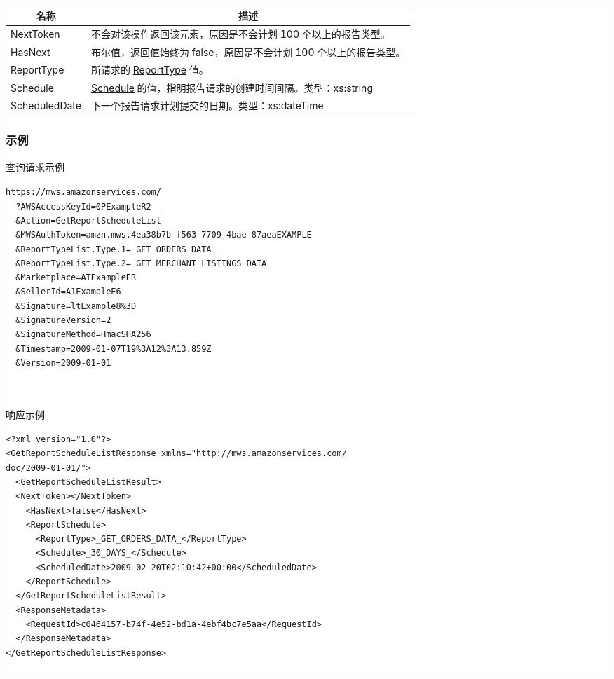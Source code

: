 | 名称          | 描述                                                         |
| ------------- | ------------------------------------------------------------ |
| NextToken     | 不会对该操作返回该元素，原因是不会计划 100 个以上的报告类型。 |
| HasNext       | 布尔值，返回值始终为 false，原因是不会计划 100 个以上的报告类型。 |
| ReportType    | 所请求的 [ReportType](http://docs.developer.amazonservices.com/zh_CN/reports/Reports_ReportType.html) 值。 |
| Schedule      | [Schedule](http://docs.developer.amazonservices.com/zh_CN/reports/Reports_Schedule.html) 的值，指明报告请求的创建时间间隔。类型：xs:string |
| ScheduledDate | 下一个报告请求计划提交的日期。类型：xs:dateTime              |

### 示例

查询请求示例

```
https://mws.amazonservices.com/
  ?AWSAccessKeyId=0PExampleR2
  &Action=GetReportScheduleList
  &MWSAuthToken=amzn.mws.4ea38b7b-f563-7709-4bae-87aeaEXAMPLE
  &ReportTypeList.Type.1=_GET_ORDERS_DATA_
  &ReportTypeList.Type.2=_GET_MERCHANT_LISTINGS_DATA
  &Marketplace=ATExampleER
  &SellerId=A1ExampleE6
  &Signature=ltExample8%3D
  &SignatureVersion=2
  &SignatureMethod=HmacSHA256
  &Timestamp=2009-01-07T19%3A12%3A13.859Z
  &Version=2009-01-01            
           


```

响应示例

```
<?xml version="1.0"?>
<GetReportScheduleListResponse xmlns="http://mws.amazonservices.com/
doc/2009-01-01/">
  <GetReportScheduleListResult>
  <NextToken></NextToken>
    <HasNext>false</HasNext>
    <ReportSchedule>
      <ReportType>_GET_ORDERS_DATA_</ReportType>
      <Schedule>_30_DAYS_</Schedule>
      <ScheduledDate>2009-02-20T02:10:42+00:00</ScheduledDate>
    </ReportSchedule>
  </GetReportScheduleListResult>
  <ResponseMetadata>
    <RequestId>c0464157-b74f-4e52-bd1a-4ebf4bc7e5aa</RequestId>
  </ResponseMetadata>
</GetReportScheduleListResponse>    
  
```
